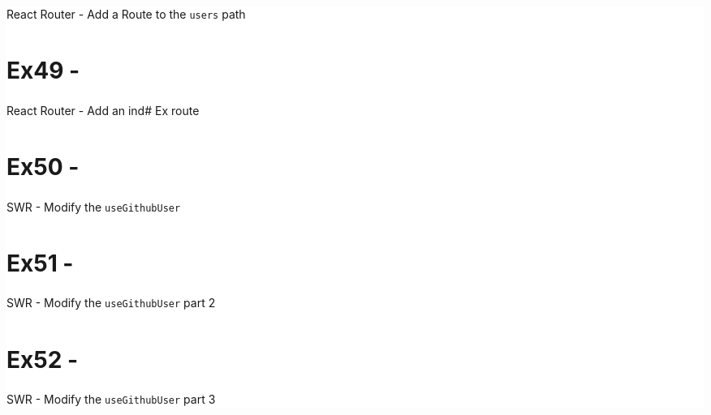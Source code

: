 React Router - Add a Route to the `users` path
# Ex49 - 
React Router - Add an ind# Ex route
# Ex50 - 
SWR - Modify the `useGithubUser`
# Ex51 - 
SWR - Modify the `useGithubUser` part 2
# Ex52 - 
SWR - Modify the `useGithubUser` part 3
